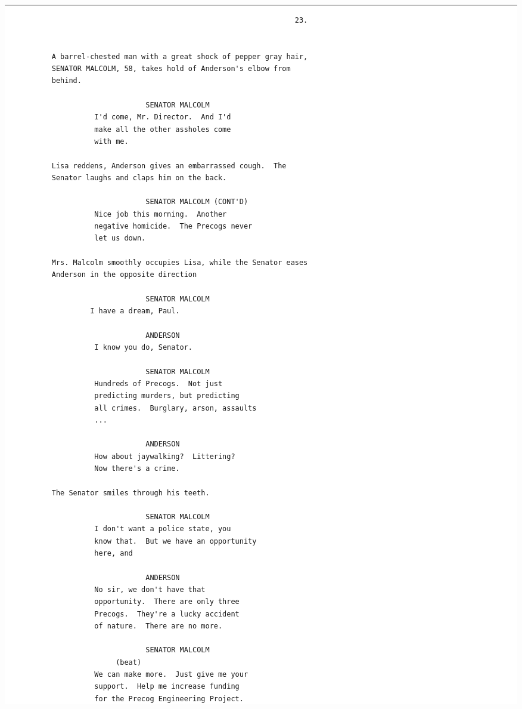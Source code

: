 -----------------------------------------------------------------------------------------------------
                                                                        23.


               A barrel-chested man with a great shock of pepper gray hair,
               SENATOR MALCOLM, 58, takes hold of Anderson's elbow from
               behind.

                                     SENATOR MALCOLM
                         I'd come, Mr. Director.  And I'd
                         make all the other assholes come
                         with me.

               Lisa reddens, Anderson gives an embarrassed cough.  The
               Senator laughs and claps him on the back.

                                     SENATOR MALCOLM (CONT'D)
                         Nice job this morning.  Another
                         negative homicide.  The Precogs never
                         let us down.

               Mrs. Malcolm smoothly occupies Lisa, while the Senator eases
               Anderson in the opposite direction 

                                     SENATOR MALCOLM
                        I have a dream, Paul.

                                     ANDERSON
                         I know you do, Senator.

                                     SENATOR MALCOLM
                         Hundreds of Precogs.  Not just
                         predicting murders, but predicting
                         all crimes.  Burglary, arson, assaults
                         ...

                                     ANDERSON
                         How about jaywalking?  Littering?
                         Now there's a crime.

               The Senator smiles through his teeth.

                                     SENATOR MALCOLM
                         I don't want a police state, you
                         know that.  But we have an opportunity
                         here, and

                                     ANDERSON
                         No sir, we don't have that
                         opportunity.  There are only three
                         Precogs.  They're a lucky accident
                         of nature.  There are no more.

                                     SENATOR MALCOLM
                              (beat)
                         We can make more.  Just give me your
                         support.  Help me increase funding
                         for the Precog Engineering Project.
